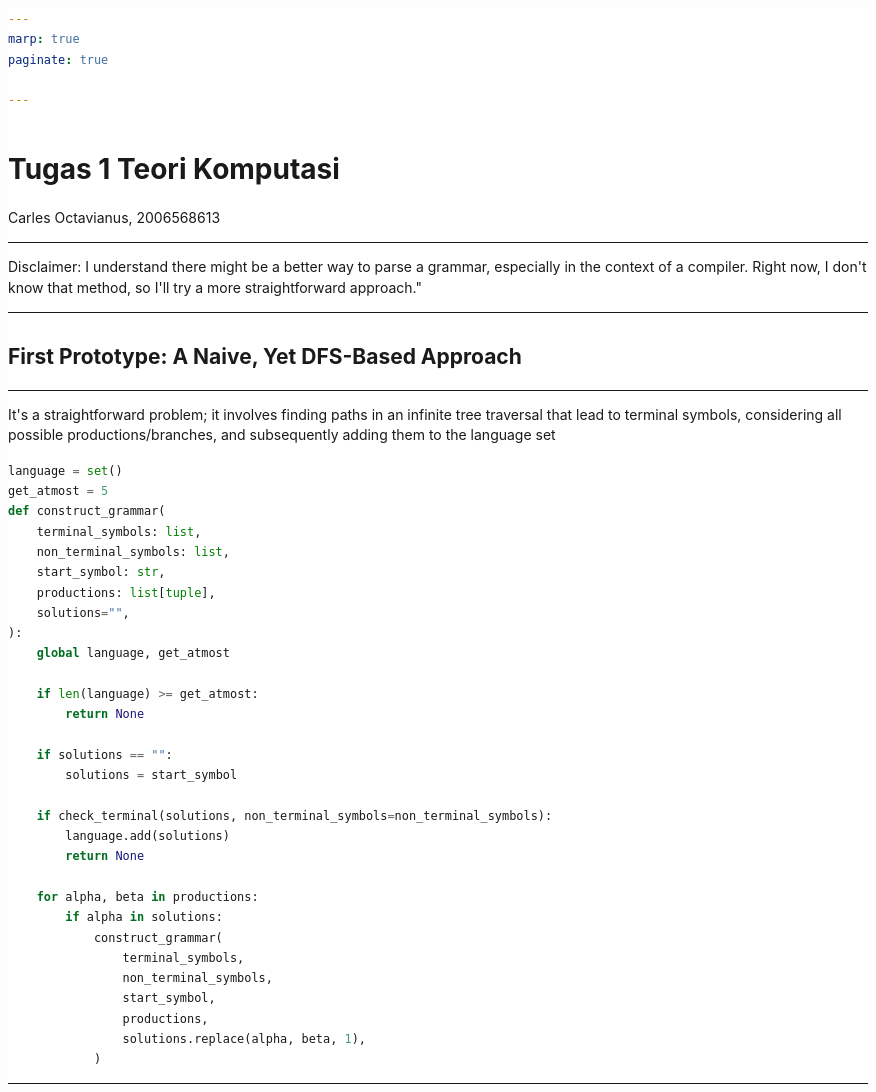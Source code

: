 ```yaml
---
marp: true
paginate: true

---
```

# Tugas 1 Teori Komputasi
Carles Octavianus, 2006568613

---
Disclaimer: I understand there might be a better way to parse a grammar, especially in the context of a compiler. Right now, I don't know that method, so I'll try a more straightforward approach."

---

## First Prototype: A Naive, Yet DFS-Based Approach

---
It's a straightforward problem; it involves finding paths in an infinite tree traversal that lead to terminal symbols, considering all possible productions/branches, and subsequently adding them to the language set
```python
language = set()
get_atmost = 5
def construct_grammar(
    terminal_symbols: list,
    non_terminal_symbols: list,
    start_symbol: str,
    productions: list[tuple],
    solutions="",
):
    global language, get_atmost

    if len(language) >= get_atmost:
        return None

    if solutions == "":
        solutions = start_symbol

    if check_terminal(solutions, non_terminal_symbols=non_terminal_symbols):
        language.add(solutions)
        return None

    for alpha, beta in productions:
        if alpha in solutions:
            construct_grammar(
                terminal_symbols,
                non_terminal_symbols,
                start_symbol,
                productions,
                solutions.replace(alpha, beta, 1),
            )
```

---